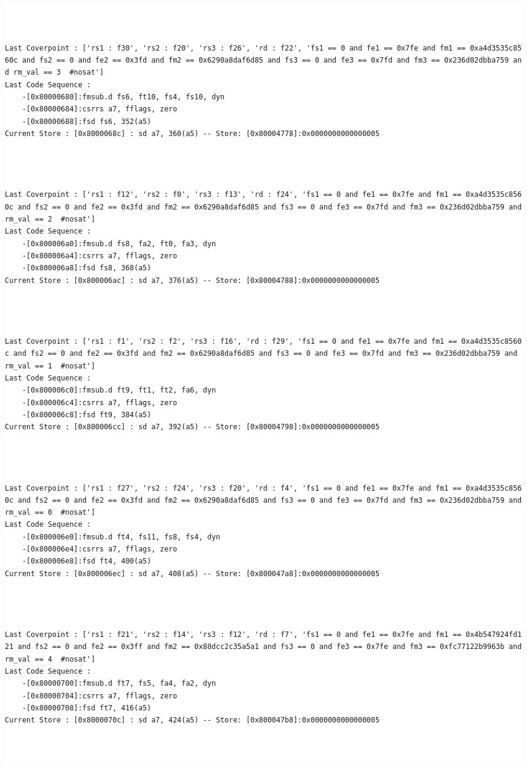 ```



Last Coverpoint : ['rs1 : f30', 'rs2 : f20', 'rs3 : f26', 'rd : f22', 'fs1 == 0 and fe1 == 0x7fe and fm1 == 0xa4d3535c8560c and fs2 == 0 and fe2 == 0x3fd and fm2 == 0x6290a8daf6d85 and fs3 == 0 and fe3 == 0x7fd and fm3 == 0x236d02dbba759 and rm_val == 3  #nosat']
Last Code Sequence : 
	-[0x80000680]:fmsub.d fs6, ft10, fs4, fs10, dyn
	-[0x80000684]:csrrs a7, fflags, zero
	-[0x80000688]:fsd fs6, 352(a5)
Current Store : [0x8000068c] : sd a7, 360(a5) -- Store: [0x80004778]:0x0000000000000005




Last Coverpoint : ['rs1 : f12', 'rs2 : f0', 'rs3 : f13', 'rd : f24', 'fs1 == 0 and fe1 == 0x7fe and fm1 == 0xa4d3535c8560c and fs2 == 0 and fe2 == 0x3fd and fm2 == 0x6290a8daf6d85 and fs3 == 0 and fe3 == 0x7fd and fm3 == 0x236d02dbba759 and rm_val == 2  #nosat']
Last Code Sequence : 
	-[0x800006a0]:fmsub.d fs8, fa2, ft0, fa3, dyn
	-[0x800006a4]:csrrs a7, fflags, zero
	-[0x800006a8]:fsd fs8, 368(a5)
Current Store : [0x800006ac] : sd a7, 376(a5) -- Store: [0x80004788]:0x0000000000000005




Last Coverpoint : ['rs1 : f1', 'rs2 : f2', 'rs3 : f16', 'rd : f29', 'fs1 == 0 and fe1 == 0x7fe and fm1 == 0xa4d3535c8560c and fs2 == 0 and fe2 == 0x3fd and fm2 == 0x6290a8daf6d85 and fs3 == 0 and fe3 == 0x7fd and fm3 == 0x236d02dbba759 and rm_val == 1  #nosat']
Last Code Sequence : 
	-[0x800006c0]:fmsub.d ft9, ft1, ft2, fa6, dyn
	-[0x800006c4]:csrrs a7, fflags, zero
	-[0x800006c8]:fsd ft9, 384(a5)
Current Store : [0x800006cc] : sd a7, 392(a5) -- Store: [0x80004798]:0x0000000000000005




Last Coverpoint : ['rs1 : f27', 'rs2 : f24', 'rs3 : f20', 'rd : f4', 'fs1 == 0 and fe1 == 0x7fe and fm1 == 0xa4d3535c8560c and fs2 == 0 and fe2 == 0x3fd and fm2 == 0x6290a8daf6d85 and fs3 == 0 and fe3 == 0x7fd and fm3 == 0x236d02dbba759 and rm_val == 0  #nosat']
Last Code Sequence : 
	-[0x800006e0]:fmsub.d ft4, fs11, fs8, fs4, dyn
	-[0x800006e4]:csrrs a7, fflags, zero
	-[0x800006e8]:fsd ft4, 400(a5)
Current Store : [0x800006ec] : sd a7, 408(a5) -- Store: [0x800047a8]:0x0000000000000005




Last Coverpoint : ['rs1 : f21', 'rs2 : f14', 'rs3 : f12', 'rd : f7', 'fs1 == 0 and fe1 == 0x7fe and fm1 == 0x4b547924fd121 and fs2 == 0 and fe2 == 0x3ff and fm2 == 0x88dcc2c35a5a1 and fs3 == 0 and fe3 == 0x7fe and fm3 == 0xfc77122b9963b and rm_val == 4  #nosat']
Last Code Sequence : 
	-[0x80000700]:fmsub.d ft7, fs5, fa4, fa2, dyn
	-[0x80000704]:csrrs a7, fflags, zero
	-[0x80000708]:fsd ft7, 416(a5)
Current Store : [0x8000070c] : sd a7, 424(a5) -- Store: [0x800047b8]:0x0000000000000005




```